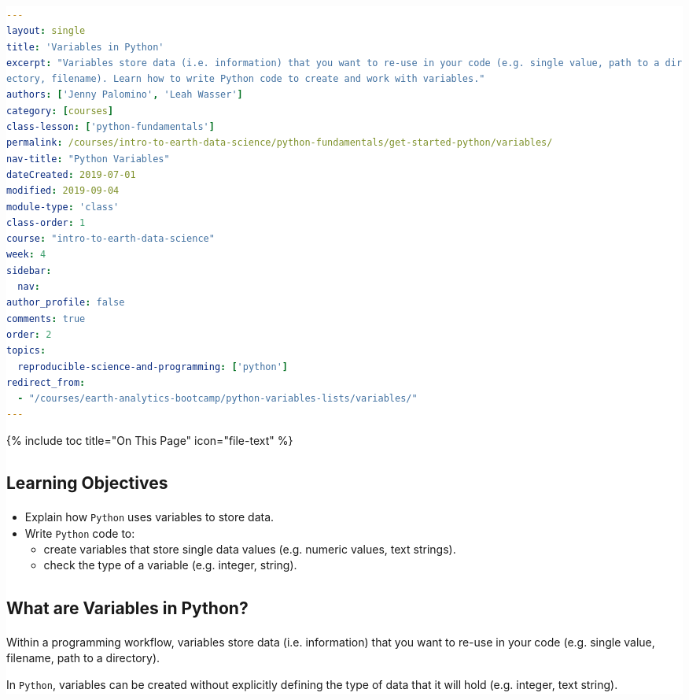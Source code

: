 ```yaml
---
layout: single
title: 'Variables in Python'
excerpt: "Variables store data (i.e. information) that you want to re-use in your code (e.g. single value, path to a directory, filename). Learn how to write Python code to create and work with variables."
authors: ['Jenny Palomino', 'Leah Wasser']
category: [courses]
class-lesson: ['python-fundamentals']
permalink: /courses/intro-to-earth-data-science/python-fundamentals/get-started-python/variables/
nav-title: "Python Variables"
dateCreated: 2019-07-01
modified: 2019-09-04
module-type: 'class'
class-order: 1
course: "intro-to-earth-data-science"
week: 4
sidebar:
  nav:
author_profile: false
comments: true
order: 2
topics:
  reproducible-science-and-programming: ['python']
redirect_from:
  - "/courses/earth-analytics-bootcamp/python-variables-lists/variables/"
---
```


{% include toc title="On This Page" icon="file-text" %}

<div class='notice--success' markdown="1">

## <i class="fa fa-graduation-cap" aria-hidden="true"></i> Learning Objectives

* Explain how `Python` uses variables to store data.
* Write `Python` code to:
    * create variables that store single data values (e.g. numeric values, text strings). 
    * check the type of a variable (e.g. integer, string).  

</div>
 

## What are Variables in Python?

Within a programming workflow, variables store data (i.e. information) that you want to re-use in your code (e.g. single value, filename, path to a directory). 

In `Python`, variables can be created without explicitly defining the type of data that it will hold (e.g. integer, text string). 
